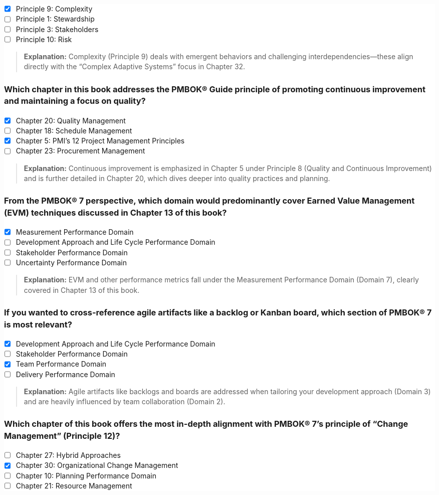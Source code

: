 - [x] Principle 9: Complexity  
- [ ] Principle 1: Stewardship  
- [ ] Principle 3: Stakeholders  
- [ ] Principle 10: Risk

> **Explanation:** Complexity (Principle 9) deals with emergent behaviors and challenging interdependencies—these align directly with the “Complex Adaptive Systems” focus in Chapter 32.  

### Which chapter in this book addresses the PMBOK® Guide principle of promoting continuous improvement and maintaining a focus on quality?

- [x] Chapter 20: Quality Management  
- [ ] Chapter 18: Schedule Management  
- [x] Chapter 5: PMI’s 12 Project Management Principles  
- [ ] Chapter 23: Procurement Management

> **Explanation:** Continuous improvement is emphasized in Chapter 5 under Principle 8 (Quality and Continuous Improvement) and is further detailed in Chapter 20, which dives deeper into quality practices and planning.

### From the PMBOK® 7 perspective, which domain would predominantly cover Earned Value Management (EVM) techniques discussed in Chapter 13 of this book?

- [x] Measurement Performance Domain  
- [ ] Development Approach and Life Cycle Performance Domain  
- [ ] Stakeholder Performance Domain  
- [ ] Uncertainty Performance Domain

> **Explanation:** EVM and other performance metrics fall under the Measurement Performance Domain (Domain 7), clearly covered in Chapter 13 of this book.

### If you wanted to cross-reference agile artifacts like a backlog or Kanban board, which section of PMBOK® 7 is most relevant?

- [x] Development Approach and Life Cycle Performance Domain  
- [ ] Stakeholder Performance Domain  
- [x] Team Performance Domain  
- [ ] Delivery Performance Domain

> **Explanation:** Agile artifacts like backlogs and boards are addressed when tailoring your development approach (Domain 3) and are heavily influenced by team collaboration (Domain 2).

### Which chapter of this book offers the most in-depth alignment with PMBOK® 7’s principle of “Change Management” (Principle 12)?

- [ ] Chapter 27: Hybrid Approaches  
- [x] Chapter 30: Organizational Change Management  
- [ ] Chapter 10: Planning Performance Domain  
- [ ] Chapter 21: Resource Management

